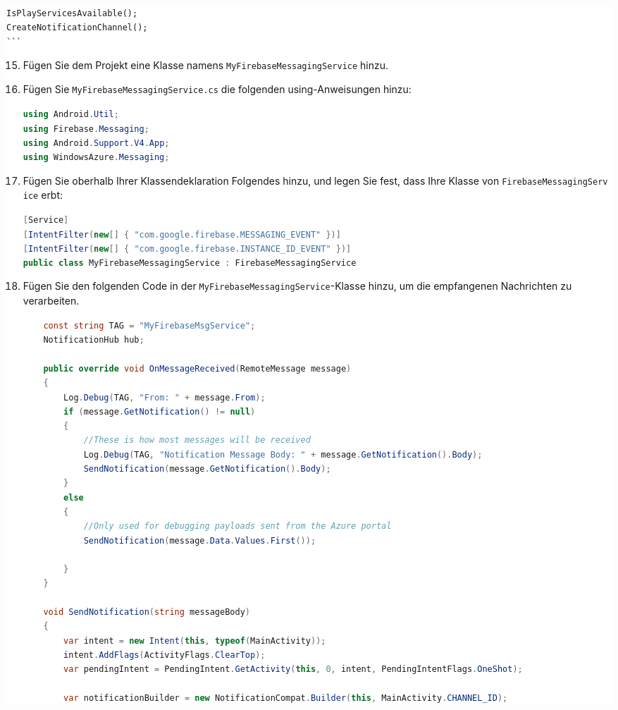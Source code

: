     IsPlayServicesAvailable();
    CreateNotificationChannel();
    ```

15. Fügen Sie dem Projekt eine Klasse namens `MyFirebaseMessagingService` hinzu. 
16. Fügen Sie `MyFirebaseMessagingService.cs` die folgenden using-Anweisungen hinzu:

    ```csharp
    using Android.Util;
    using Firebase.Messaging;
    using Android.Support.V4.App;    
    using WindowsAzure.Messaging;
    ```

17. Fügen Sie oberhalb Ihrer Klassendeklaration Folgendes hinzu, und legen Sie fest, dass Ihre Klasse von `FirebaseMessagingService` erbt:

    ```csharp
    [Service]
    [IntentFilter(new[] { "com.google.firebase.MESSAGING_EVENT" })]
    [IntentFilter(new[] { "com.google.firebase.INSTANCE_ID_EVENT" })]
    public class MyFirebaseMessagingService : FirebaseMessagingService
    ```

18. Fügen Sie den folgenden Code in der `MyFirebaseMessagingService`-Klasse hinzu, um die empfangenen Nachrichten zu verarbeiten. 

    ```csharp
        const string TAG = "MyFirebaseMsgService";
        NotificationHub hub;
    
        public override void OnMessageReceived(RemoteMessage message)
        {
            Log.Debug(TAG, "From: " + message.From);
            if (message.GetNotification() != null)
            {
                //These is how most messages will be received
                Log.Debug(TAG, "Notification Message Body: " + message.GetNotification().Body);
                SendNotification(message.GetNotification().Body);
            }
            else
            {
                //Only used for debugging payloads sent from the Azure portal
                SendNotification(message.Data.Values.First());
    
            }
        }
    
        void SendNotification(string messageBody)
        {
            var intent = new Intent(this, typeof(MainActivity));
            intent.AddFlags(ActivityFlags.ClearTop);
            var pendingIntent = PendingIntent.GetActivity(this, 0, intent, PendingIntentFlags.OneShot);
    
            var notificationBuilder = new NotificationCompat.Builder(this, MainActivity.CHANNEL_ID);
    

[Enable Google Cloud Messaging]: #register
[Configure your Notification Hub]: #configure-hub
[Connecting your app to the Notification Hub]: #connecting-app
[Run your app with the emulator]: #run-app
[Send notifications from your back-end]: #send
[11]: ./media/partner-xamarin-notification-hubs-android-get-started/notification-hub-configure-android.png
[13]: ./media/partner-xamarin-notification-hubs-android-get-started/notification-hub-create-xamarin-android-app1.png
[15]: ./media/partner-xamarin-notification-hubs-android-get-started/notification-hub-create-xamarin-android-app3.png
[18]: ./media/partner-xamarin-notification-hubs-android-get-started/notification-hub-create-android-app7.png
[19]: ./media/partner-xamarin-notification-hubs-android-get-started/notification-hub-create-android-app8.png
[20]: ./media/partner-xamarin-notification-hubs-android-get-started/notification-hub-create-console-app.png
[21]: ./media/partner-xamarin-notification-hubs-android-get-started/notification-hub-android-toast.png
[22]: ./media/partner-xamarin-notification-hubs-android-get-started/notification-hub-create-xamarin-android-project1.png
[23]: ./media/partner-xamarin-notification-hubs-android-get-started/notification-hub-create-xamarin-android-project2.png
[24]: ./media/partner-xamarin-notification-hubs-android-get-started/notification-hub-xamarin-android-app-options.png
[25]: ./media/partner-xamarin-notification-hubs-android-get-started/notification-hub-google-services-json.png
[30]: ./media/notification-hubs-android-get-started/notification-hubs-test-send.png
[Submit an app page]: https://go.microsoft.com/fwlink/p/?LinkID=266582
[My Applications]: https://go.microsoft.com/fwlink/p/?LinkId=262039
[Live SDK for Windows]: https://go.microsoft.com/fwlink/p/?LinkId=262253
[Get started with Mobile Services]: /develop/mobile/tutorials/get-started-xamarin-android/#create-new-service
[JavaScript and HTML]: /develop/mobile/tutorials/get-started-with-push-js
[Visual Studio mit Xamarin]: /visualstudio/install/install-visual-studio
[Visual Studio für Mac]: https://www.visualstudio.com/vs/visual-studio-mac/
[Azure portal]: https://portal.azure.com/
[wns object]: https://go.microsoft.com/fwlink/p/?LinkId=260591
[Notification Hubs Guidance]: /previous-versions/azure/azure-services/jj927170(v=azure.100)
[Notification Hubs How-To for Android]: /previous-versions/azure/dn282661(v=azure.100)
[Use Notification Hubs to push notifications to users]: notification-hubs-aspnet-backend-ios-apple-apns-notification.md
[Use Notification Hubs to send breaking news]: notification-hubs-windows-notification-dotnet-push-xplat-segmented-wns.md
[GitHub]: https://github.com/Azure/azure-notificationhubs-android